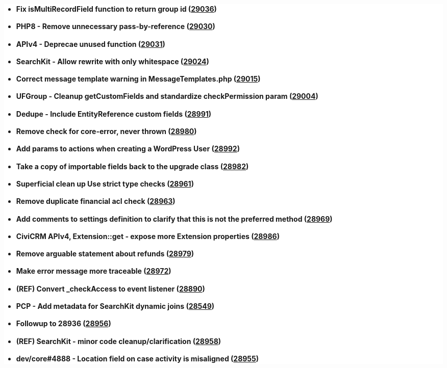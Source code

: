 - **Fix isMultiRecordField function to return group id ([29036](https://github.com/civicrm/civicrm-core/pull/29036))**

- **PHP8 - Remove unnecessary pass-by-reference ([29030](https://github.com/civicrm/civicrm-core/pull/29030))**

- **APIv4 - Deprecae unused function ([29031](https://github.com/civicrm/civicrm-core/pull/29031))**

- **SearchKit - Allow rewrite with only whitespace ([29024](https://github.com/civicrm/civicrm-core/pull/29024))**

- **Correct message template warning in MessageTemplates.php ([29015](https://github.com/civicrm/civicrm-core/pull/29015))**

- **UFGroup - Cleanup getCustomFields and standardize checkPermission param ([29004](https://github.com/civicrm/civicrm-core/pull/29004))**

- **Dedupe - Include EntityReference custom fields ([28991](https://github.com/civicrm/civicrm-core/pull/28991))**

- **Remove check for core-error, never thrown ([28980](https://github.com/civicrm/civicrm-core/pull/28980))**

- **Add params to actions when creating a WordPress User ([28992](https://github.com/civicrm/civicrm-core/pull/28992))**

- **Take a copy of importable fields back to the upgrade  class ([28982](https://github.com/civicrm/civicrm-core/pull/28982))**

- **Superficial clean up Use strict type checks ([28961](https://github.com/civicrm/civicrm-core/pull/28961))**

- **Remove duplicate financial acl check ([28963](https://github.com/civicrm/civicrm-core/pull/28963))**

- **Add comments to settings definition to clarify that this is not the preferred method ([28969](https://github.com/civicrm/civicrm-core/pull/28969))**

- **CiviCRM APIv4, Extension::get - expose more Extension properties ([28986](https://github.com/civicrm/civicrm-core/pull/28986))**

- **Remove arguable statement about refunds ([28979](https://github.com/civicrm/civicrm-core/pull/28979))**

- **Make error message more traceable ([28972](https://github.com/civicrm/civicrm-core/pull/28972))**

- **(REF)  Convert _checkAccess to event listener ([28890](https://github.com/civicrm/civicrm-core/pull/28890))**

- **PCP - Add metadata for SearchKit dynamic joins ([28549](https://github.com/civicrm/civicrm-core/pull/28549))**

- **Followup to 28936 ([28956](https://github.com/civicrm/civicrm-core/pull/28956))**

- **(REF) SearchKit - minor code cleanup/clarification ([28958](https://github.com/civicrm/civicrm-core/pull/28958))**

- **dev/core#4888 - Location field on case activity is misaligned ([28955](https://github.com/civicrm/civicrm-core/pull/28955))**
